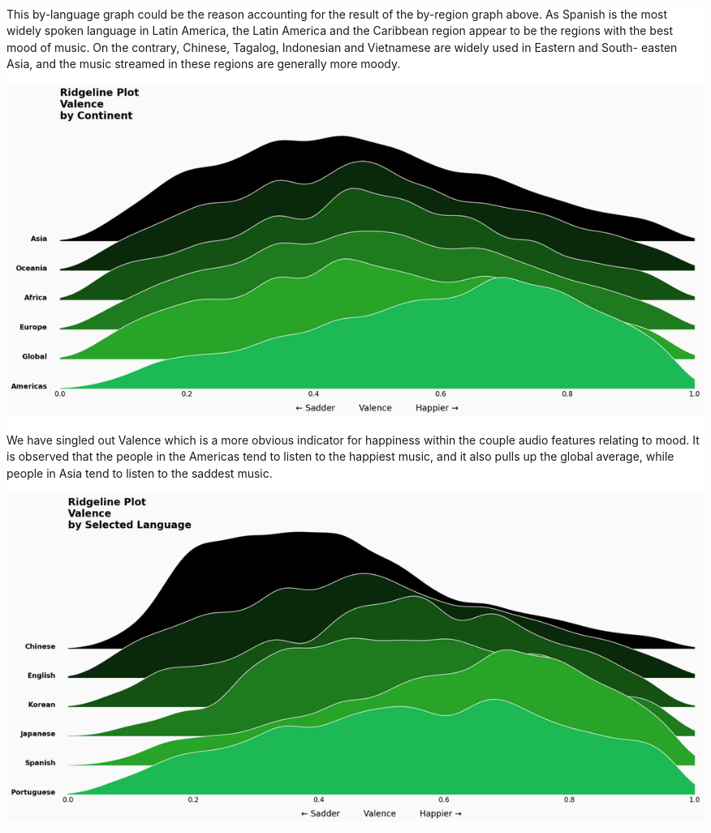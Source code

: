 This by-language graph could be the reason accounting for the result of the by-region graph above. As Spanish is the most widely spoken language in Latin America, the Latin America and the Caribbean region appear to be the regions with the best mood of music. On the contrary, Chinese, Tagalog, Indonesian and Vietnamese are widely used in Eastern and South- easten Asia, and the music streamed in these regions are generally more moody.

![](Image/ridgeline_continent.png)

We have singled out Valence which is a more obvious indicator for happiness within the couple audio features relating to mood. It is observed that the people in the Americas tend to listen to the happiest music, and it also pulls up the global average, while people in Asia tend to listen to the saddest music.

![](Image/ridgeline_language.png)
